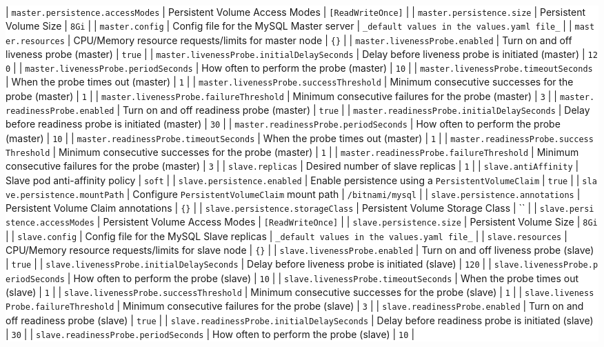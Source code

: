 | `master.persistence.accessModes`            | Persistent Volume Access Modes                       | `[ReadWriteOnce]`                                                 |
| `master.persistence.size`                   | Persistent Volume Size                               | `8Gi`                                                             |
| `master.config`                             | Config file for the MySQL Master server              | `_default values in the values.yaml file_`                        |
| `master.resources`                          | CPU/Memory resource requests/limits for master node  | `{}`                                                              |
| `master.livenessProbe.enabled`              | Turn on and off liveness probe (master)              | `true`                                                            |
| `master.livenessProbe.initialDelaySeconds`  | Delay before liveness probe is initiated (master)    | `120`                                                             |
| `master.livenessProbe.periodSeconds`        | How often to perform the probe (master)              | `10`                                                              |
| `master.livenessProbe.timeoutSeconds`       | When the probe times out (master)                    | `1`                                                               |
| `master.livenessProbe.successThreshold`     | Minimum consecutive successes for the probe (master) | `1`                                                               |
| `master.livenessProbe.failureThreshold`     | Minimum consecutive failures for the probe (master)  | `3`                                                               |
| `master.readinessProbe.enabled`             | Turn on and off readiness probe (master)             | `true`                                                            |
| `master.readinessProbe.initialDelaySeconds` | Delay before readiness probe is initiated (master)   | `30`                                                              |
| `master.readinessProbe.periodSeconds`       | How often to perform the probe (master)              | `10`                                                              |
| `master.readinessProbe.timeoutSeconds`      | When the probe times out (master)                    | `1`                                                               |
| `master.readinessProbe.successThreshold`    | Minimum consecutive successes for the probe (master) | `1`                                                               |
| `master.readinessProbe.failureThreshold`    | Minimum consecutive failures for the probe (master)  | `3`                                                               |
| `slave.replicas`                            | Desired number of slave replicas                     | `1`                                                               |
| `slave.antiAffinity`                        | Slave pod anti-affinity policy                       | `soft`                                                            |
| `slave.persistence.enabled`                 | Enable persistence using a `PersistentVolumeClaim`   | `true`                                                            |
| `slave.persistence.mountPath`               | Configure `PersistentVolumeClaim` mount path         | `/bitnami/mysql`                                                  |
| `slave.persistence.annotations`             | Persistent Volume Claim annotations                  | `{}`                                                              |
| `slave.persistence.storageClass`            | Persistent Volume Storage Class                      | ``                                                                |
| `slave.persistence.accessModes`             | Persistent Volume Access Modes                       | `[ReadWriteOnce]`                                                 |
| `slave.persistence.size`                    | Persistent Volume Size                               | `8Gi`                                                             |
| `slave.config`                              | Config file for the MySQL Slave replicas             | `_default values in the values.yaml file_`                        |
| `slave.resources`                           | CPU/Memory resource requests/limits for slave node   | `{}`                                                              |
| `slave.livenessProbe.enabled`               | Turn on and off liveness probe (slave)               | `true`                                                            |
| `slave.livenessProbe.initialDelaySeconds`   | Delay before liveness probe is initiated (slave)     | `120`                                                             |
| `slave.livenessProbe.periodSeconds`         | How often to perform the probe (slave)               | `10`                                                              |
| `slave.livenessProbe.timeoutSeconds`        | When the probe times out (slave)                     | `1`                                                               |
| `slave.livenessProbe.successThreshold`      | Minimum consecutive successes for the probe (slave)  | `1`                                                               |
| `slave.livenessProbe.failureThreshold`      | Minimum consecutive failures for the probe (slave)   | `3`                                                               |
| `slave.readinessProbe.enabled`              | Turn on and off readiness probe (slave)              | `true`                                                            |
| `slave.readinessProbe.initialDelaySeconds`  | Delay before readiness probe is initiated (slave)    | `30`                                                              |
| `slave.readinessProbe.periodSeconds`        | How often to perform the probe (slave)               | `10`                                                              |